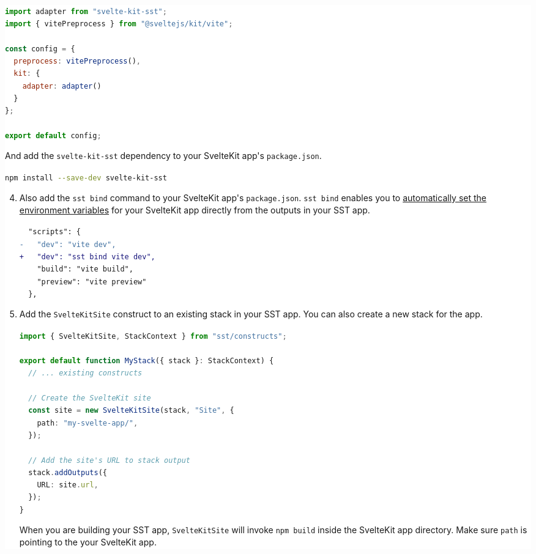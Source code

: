    ```js
   import adapter from "svelte-kit-sst";
   import { vitePreprocess } from "@sveltejs/kit/vite";
 
   const config = {
     preprocess: vitePreprocess(),
     kit: {
       adapter: adapter()
     }
   };
 
   export default config;
   ```

   And add the `svelte-kit-sst` dependency to your SvelteKit app's `package.json`.

   ```bash
   npm install --save-dev svelte-kit-sst
   ```

4. Also add the `sst bind` command to your SvelteKit app's `package.json`. `sst bind` enables you to [automatically set the environment variables](#environment-variables) for your SvelteKit app directly from the outputs in your SST app.

   ```diff
     "scripts": {
   -   "dev": "vite dev",
   +   "dev": "sst bind vite dev",
       "build": "vite build",
       "preview": "vite preview"
     },
   ```

5. Add the `SvelteKitSite` construct to an existing stack in your SST app. You can also create a new stack for the app.

   ```ts
   import { SvelteKitSite, StackContext } from "sst/constructs";

   export default function MyStack({ stack }: StackContext) {
     // ... existing constructs

     // Create the SvelteKit site
     const site = new SvelteKitSite(stack, "Site", {
       path: "my-svelte-app/",
     });

     // Add the site's URL to stack output
     stack.addOutputs({
       URL: site.url,
     });
   }
   ```

   When you are building your SST app, `SvelteKitSite` will invoke `npm build` inside the SvelteKit app directory. Make sure `path` is pointing to the your SvelteKit app.
